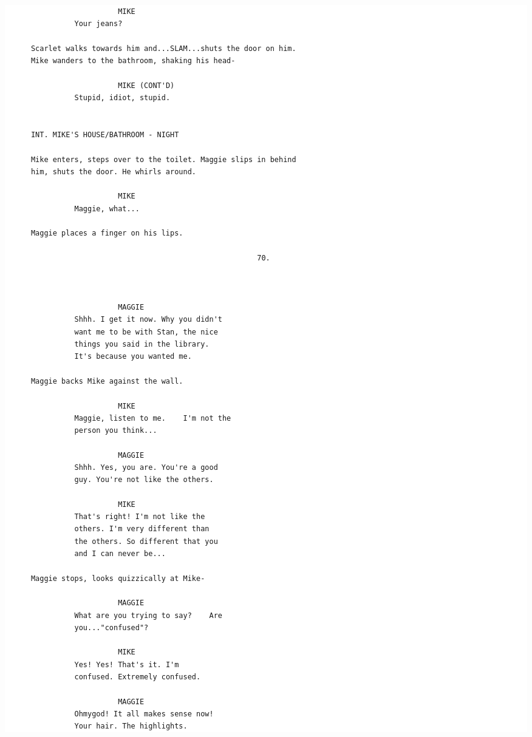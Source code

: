                               MIKE
                    Your jeans?
          
          Scarlet walks towards him and...SLAM...shuts the door on him.
          Mike wanders to the bathroom, shaking his head-
          
                              MIKE (CONT'D)
                    Stupid, idiot, stupid.
          
          
          INT. MIKE'S HOUSE/BATHROOM - NIGHT
          
          Mike enters, steps over to the toilet. Maggie slips in behind
          him, shuts the door. He whirls around.
          
                              MIKE
                    Maggie, what...
          
          Maggie places a finger on his lips.
          
                                                              70.
          
          
          
                              MAGGIE
                    Shhh. I get it now. Why you didn't
                    want me to be with Stan, the nice
                    things you said in the library.
                    It's because you wanted me.
          
          Maggie backs Mike against the wall.
          
                              MIKE
                    Maggie, listen to me.    I'm not the
                    person you think...
          
                              MAGGIE
                    Shhh. Yes, you are. You're a good
                    guy. You're not like the others.
          
                              MIKE
                    That's right! I'm not like the
                    others. I'm very different than
                    the others. So different that you
                    and I can never be...
          
          Maggie stops, looks quizzically at Mike-
          
                              MAGGIE
                    What are you trying to say?    Are
                    you..."confused"?
          
                              MIKE
                    Yes! Yes! That's it. I'm
                    confused. Extremely confused.
          
                              MAGGIE
                    Ohmygod! It all makes sense now!
                    Your hair. The highlights.
          
